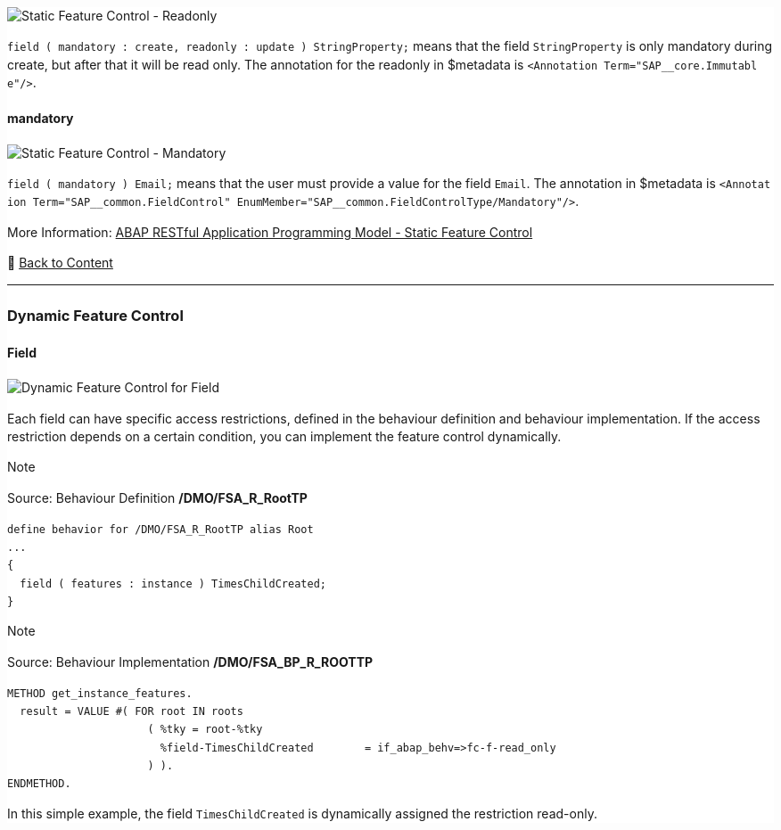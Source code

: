 <img src="https://raw.githubusercontent.com/SAP-samples/abap-platform-fiori-feature-showcase/main/Images/Guide/sfc_readonly.jpg" title="Static Feature Control - Readonly" />

`field ( mandatory : create, readonly : update ) StringProperty;` means that the field `StringProperty` is only mandatory during create, but after that it will be read only. The annotation for the readonly in $metadata is `<Annotation Term="SAP__core.Immutable"/>`.

#### mandatory

<img src="https://raw.githubusercontent.com/SAP-samples/abap-platform-fiori-feature-showcase/main/Images/Guide/sfc_mandatory.jpg" title="Static Feature Control - Mandatory" />

`field ( mandatory ) Email;` means that the user must provide a value for the field `Email`. The annotation in $metadata is `<Annotation Term="SAP__common.FieldControl" EnumMember="SAP__common.FieldControlType/Mandatory"/>`.

More Information: [ABAP RESTful Application Programming Model - Static Feature Control](https://help.sap.com/docs/btp/sap-abap-restful-application-programming-model/instance-feature-control#static-feature-control)

:arrow_up_small: [Back to Content](#content)

---

### Dynamic Feature Control

#### Field

<img src="https://raw.githubusercontent.com/SAP-samples/abap-platform-fiori-feature-showcase/main/Images/Guide/dfc_readonly.jpg" title="Dynamic Feature Control for Field" />

Each field can have specific access restrictions, defined in the behaviour definition and behaviour implementation. If the access restriction depends on a certain condition, you can implement the feature control dynamically.

> [!NOTE] 
> Source: Behaviour Definition **/DMO/FSA_R_RootTP**

```
define behavior for /DMO/FSA_R_RootTP alias Root
...
{
  field ( features : instance ) TimesChildCreated;
}
```

> [!NOTE] 
> Source: Behaviour Implementation **/DMO/FSA_BP_R_ROOTTP**

```
METHOD get_instance_features.
  result = VALUE #( FOR root IN roots
                      ( %tky = root-%tky
                        %field-TimesChildCreated        = if_abap_behv=>fc-f-read_only
                      ) ).
ENDMETHOD.
```

In this simple example, the field `TimesChildCreated` is dynamically assigned the restriction read-only.
